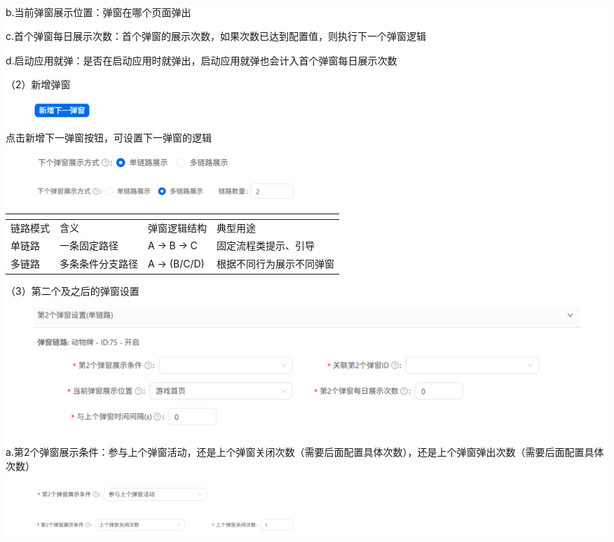 b.当前弹窗展示位置：弹窗在哪个页面弹出

c.首个弹窗每日展示次数：首个弹窗的展示次数，如果次数已达到配置值，则执行下一个弹窗逻辑

d.启动应用就弹：是否在启动应用时就弹出，启动应用就弹也会计入首个弹窗每日展示次数

（2）新增弹窗

<div align="left"><figure><img src="../../.gitbook/assets/image (57).png" alt="" width="81"><figcaption></figcaption></figure></div>

点击新增下一弹窗按钮，可设置下一弹窗的逻辑

<div align="left"><figure><img src="../../.gitbook/assets/image (58).png" alt="" width="289"><figcaption></figcaption></figure></div>

<div align="left"><figure><img src="../../.gitbook/assets/image (59).png" alt="" width="375"><figcaption></figcaption></figure></div>

<table data-header-hidden><thead><tr><th valign="top"></th><th valign="top"></th><th valign="top"></th><th valign="top"></th></tr></thead><tbody><tr><td valign="top">链路模式</td><td valign="top">含义</td><td valign="top">弹窗逻辑结构</td><td valign="top">典型用途</td></tr><tr><td valign="top">单链路</td><td valign="top">一条固定路径</td><td valign="top">A → B → C</td><td valign="top">固定流程类提示、引导</td></tr><tr><td valign="top">多链路</td><td valign="top">多条条件分支路径</td><td valign="top">A → (B/C/D)</td><td valign="top">根据不同行为展示不同弹窗</td></tr></tbody></table>

（3）第二个及之后的弹窗设置

<figure><img src="../../.gitbook/assets/image (60).png" alt=""><figcaption></figcaption></figure>

a.第2个弹窗展示条件：参与上个弹窗活动，还是上个弹窗关闭次数（需要后面配置具体次数），还是上个弹窗弹出次数（需要后面配置具体次数）

<div align="left"><figure><img src="../../.gitbook/assets/image (61).png" alt="" width="252"><figcaption></figcaption></figure></div>

<div align="left"><figure><img src="../../.gitbook/assets/image (62).png" alt="" width="375"><figcaption></figcaption></figure></div>
